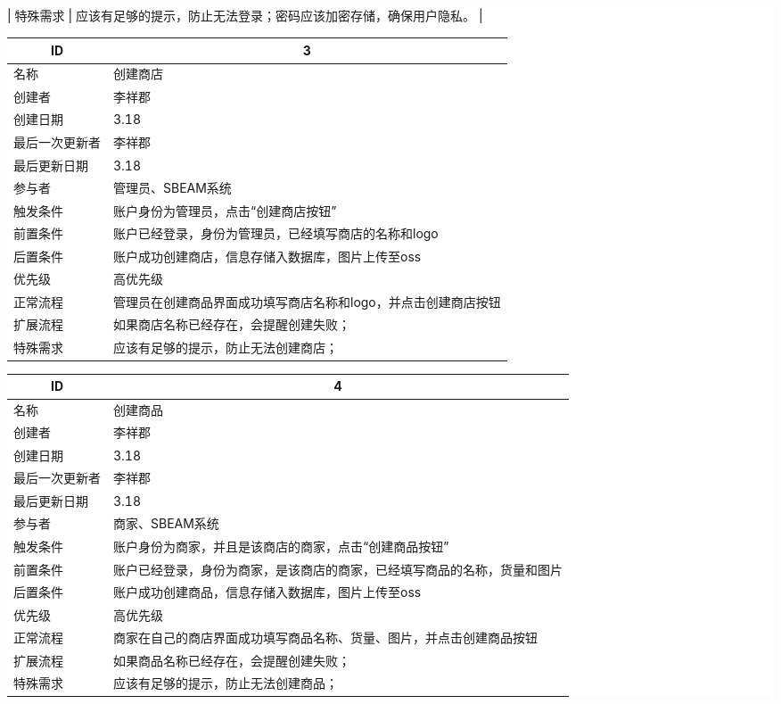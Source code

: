 | 特殊需求       | 应该有足够的提示，防止无法登录；密码应该加密存储，确保用户隐私。 |

| ID             | 3                                                            |
| -------------- | ------------------------------------------------------------ |
| 名称           | 创建商店                                                     |
| 创建者         | 李祥郡                                                       |
| 创建日期       | 3.18                                                         |
| 最后一次更新者 | 李祥郡                                                       |
| 最后更新日期   | 3.18                                                         |
| 参与者         | 管理员、SBEAM系统                                            |
| 触发条件       | 账户身份为管理员，点击“创建商店按钮”                         |
| 前置条件       | 账户已经登录，身份为管理员，已经填写商店的名称和logo         |
| 后置条件       | 账户成功创建商店，信息存储入数据库，图片上传至oss            |
| 优先级         | 高优先级                                                     |
| 正常流程       | 管理员在创建商品界面成功填写商店名称和logo，并点击创建商店按钮 |
| 扩展流程       | 如果商店名称已经存在，会提醒创建失败；                       |
| 特殊需求       | 应该有足够的提示，防止无法创建商店；                         |

| ID             | 4                                                            |
| -------------- | ------------------------------------------------------------ |
| 名称           | 创建商品                                                     |
| 创建者         | 李祥郡                                                       |
| 创建日期       | 3.18                                                         |
| 最后一次更新者 | 李祥郡                                                       |
| 最后更新日期   | 3.18                                                         |
| 参与者         | 商家、SBEAM系统                                              |
| 触发条件       | 账户身份为商家，并且是该商店的商家，点击“创建商品按钮”       |
| 前置条件       | 账户已经登录，身份为商家，是该商店的商家，已经填写商品的名称，货量和图片 |
| 后置条件       | 账户成功创建商品，信息存储入数据库，图片上传至oss            |
| 优先级         | 高优先级                                                     |
| 正常流程       | 商家在自己的商店界面成功填写商品名称、货量、图片，并点击创建商品按钮 |
| 扩展流程       | 如果商品名称已经存在，会提醒创建失败；                       |
| 特殊需求       | 应该有足够的提示，防止无法创建商品；                         |
